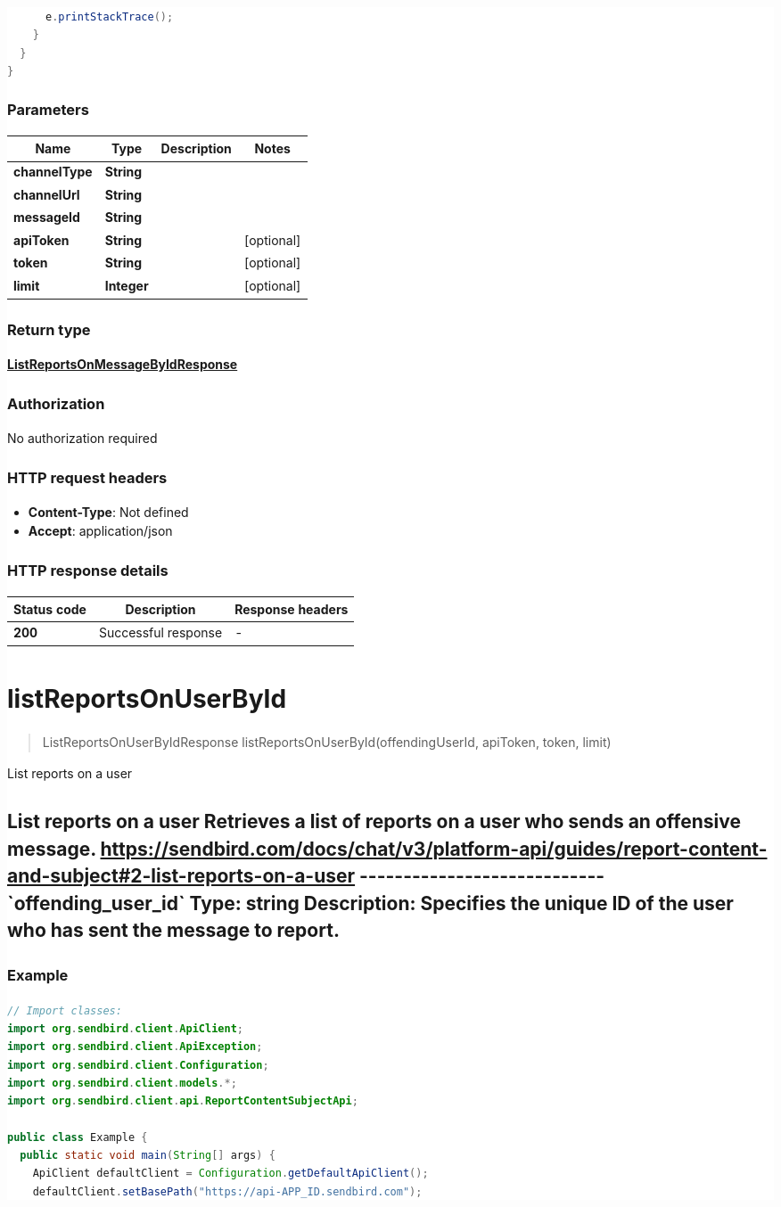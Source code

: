 ```java
      e.printStackTrace();
    }
  }
}
```

### Parameters

Name | Type | Description  | Notes
------------- | ------------- | ------------- | -------------
 **channelType** | **String**|  |
 **channelUrl** | **String**|  |
 **messageId** | **String**|  |
 **apiToken** | **String**|  | [optional]
 **token** | **String**|  | [optional]
 **limit** | **Integer**|  | [optional]

### Return type

[**ListReportsOnMessageByIdResponse**](ListReportsOnMessageByIdResponse.md)

### Authorization

No authorization required

### HTTP request headers

 - **Content-Type**: Not defined
 - **Accept**: application/json

### HTTP response details
| Status code | Description | Response headers |
|-------------|-------------|------------------|
**200** | Successful response |  -  |

<a name="listReportsOnUserById"></a>
# **listReportsOnUserById**
> ListReportsOnUserByIdResponse listReportsOnUserById(offendingUserId, apiToken, token, limit)

List reports on a user

## List reports on a user  Retrieves a list of reports on a user who sends an offensive message.  https://sendbird.com/docs/chat/v3/platform-api/guides/report-content-and-subject#2-list-reports-on-a-user ----------------------------   &#x60;offending_user_id&#x60;      Type: string      Description: Specifies the unique ID of the user who has sent the message to report.

### Example
```java
// Import classes:
import org.sendbird.client.ApiClient;
import org.sendbird.client.ApiException;
import org.sendbird.client.Configuration;
import org.sendbird.client.models.*;
import org.sendbird.client.api.ReportContentSubjectApi;

public class Example {
  public static void main(String[] args) {
    ApiClient defaultClient = Configuration.getDefaultApiClient();
    defaultClient.setBasePath("https://api-APP_ID.sendbird.com");
```